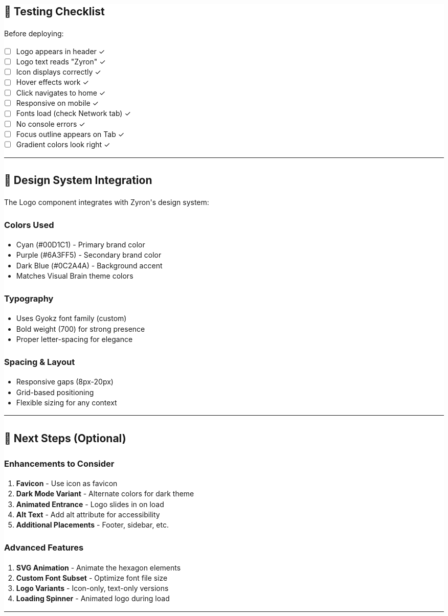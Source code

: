 
## 🧪 Testing Checklist

Before deploying:

- [ ] Logo appears in header ✓
- [ ] Logo text reads "Zyron" ✓
- [ ] Icon displays correctly ✓
- [ ] Hover effects work ✓
- [ ] Click navigates to home ✓
- [ ] Responsive on mobile ✓
- [ ] Fonts load (check Network tab) ✓
- [ ] No console errors ✓
- [ ] Focus outline appears on Tab ✓
- [ ] Gradient colors look right ✓

---

## 🎨 Design System Integration

The Logo component integrates with Zyron's design system:

### Colors Used
- Cyan (#00D1C1) - Primary brand color
- Purple (#6A3FF5) - Secondary brand color
- Dark Blue (#0C2A4A) - Background accent
- Matches Visual Brain theme colors

### Typography
- Uses Gyokz font family (custom)
- Bold weight (700) for strong presence
- Proper letter-spacing for elegance

### Spacing & Layout
- Responsive gaps (8px-20px)
- Grid-based positioning
- Flexible sizing for any context

---

## 🔄 Next Steps (Optional)

### Enhancements to Consider
1. **Favicon** - Use icon as favicon
2. **Dark Mode Variant** - Alternate colors for dark theme
3. **Animated Entrance** - Logo slides in on load
4. **Alt Text** - Add alt attribute for accessibility
5. **Additional Placements** - Footer, sidebar, etc.

### Advanced Features
1. **SVG Animation** - Animate the hexagon elements
2. **Custom Font Subset** - Optimize font file size
3. **Logo Variants** - Icon-only, text-only versions
4. **Loading Spinner** - Animated logo during load

---